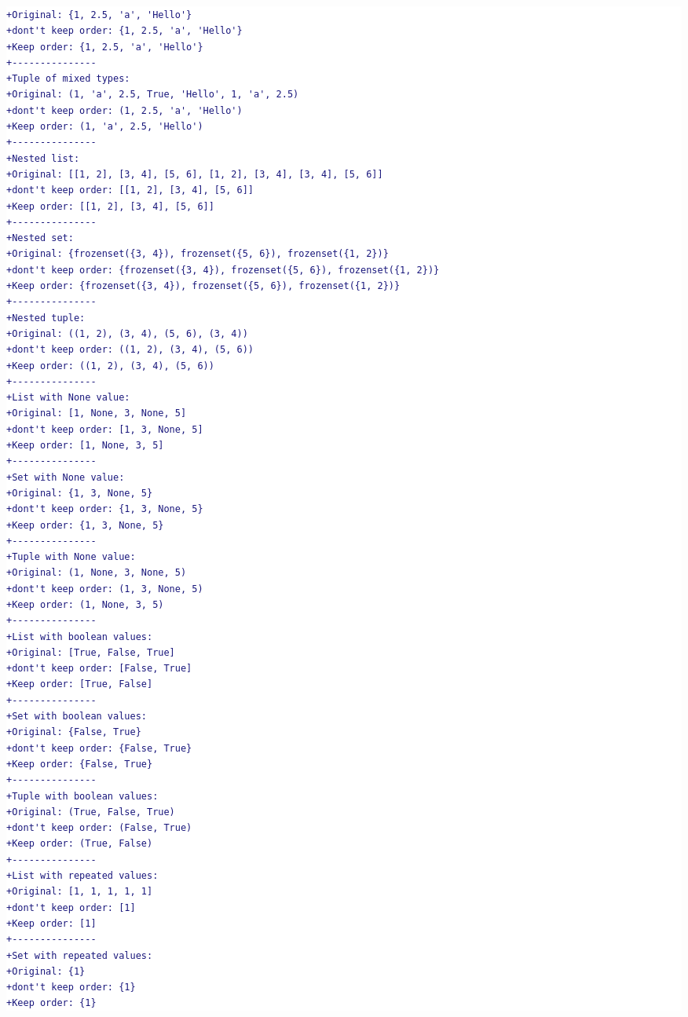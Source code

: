 ```diff
+Original: {1, 2.5, 'a', 'Hello'}
+dont't keep order: {1, 2.5, 'a', 'Hello'}
+Keep order: {1, 2.5, 'a', 'Hello'}
+---------------
+Tuple of mixed types:
+Original: (1, 'a', 2.5, True, 'Hello', 1, 'a', 2.5)
+dont't keep order: (1, 2.5, 'a', 'Hello')
+Keep order: (1, 'a', 2.5, 'Hello')
+---------------
+Nested list:
+Original: [[1, 2], [3, 4], [5, 6], [1, 2], [3, 4], [3, 4], [5, 6]]
+dont't keep order: [[1, 2], [3, 4], [5, 6]]
+Keep order: [[1, 2], [3, 4], [5, 6]]
+---------------
+Nested set:
+Original: {frozenset({3, 4}), frozenset({5, 6}), frozenset({1, 2})}
+dont't keep order: {frozenset({3, 4}), frozenset({5, 6}), frozenset({1, 2})}
+Keep order: {frozenset({3, 4}), frozenset({5, 6}), frozenset({1, 2})}
+---------------
+Nested tuple:
+Original: ((1, 2), (3, 4), (5, 6), (3, 4))
+dont't keep order: ((1, 2), (3, 4), (5, 6))
+Keep order: ((1, 2), (3, 4), (5, 6))
+---------------
+List with None value:
+Original: [1, None, 3, None, 5]
+dont't keep order: [1, 3, None, 5]
+Keep order: [1, None, 3, 5]
+---------------
+Set with None value:
+Original: {1, 3, None, 5}
+dont't keep order: {1, 3, None, 5}
+Keep order: {1, 3, None, 5}
+---------------
+Tuple with None value:
+Original: (1, None, 3, None, 5)
+dont't keep order: (1, 3, None, 5)
+Keep order: (1, None, 3, 5)
+---------------
+List with boolean values:
+Original: [True, False, True]
+dont't keep order: [False, True]
+Keep order: [True, False]
+---------------
+Set with boolean values:
+Original: {False, True}
+dont't keep order: {False, True}
+Keep order: {False, True}
+---------------
+Tuple with boolean values:
+Original: (True, False, True)
+dont't keep order: (False, True)
+Keep order: (True, False)
+---------------
+List with repeated values:
+Original: [1, 1, 1, 1, 1]
+dont't keep order: [1]
+Keep order: [1]
+---------------
+Set with repeated values:
+Original: {1}
+dont't keep order: {1}
+Keep order: {1}
```